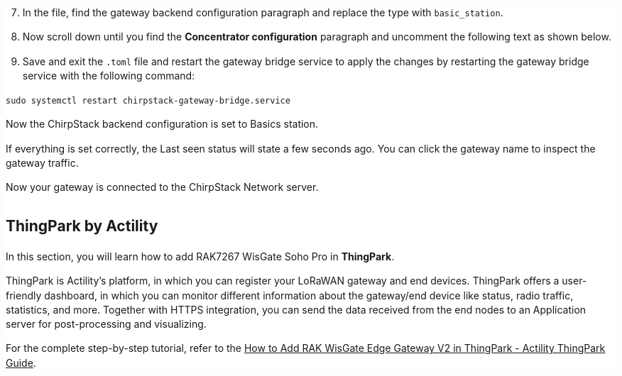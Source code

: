 7. In the file, find the gateway backend configuration paragraph and replace the type with `basic_station`.


<rk-img
  src="/assets/images/wisgate/rak7267/supported-lora-network-servers/chirpstack/59.bridge-type.png"
  width="100%"
  caption="Configure gateway bridge type"
/>


8. Now scroll down until you find the **Concentrator configuration** paragraph and uncomment the following text as shown below.


<rk-img
  src="/assets/images/wisgate/rak7267/supported-lora-network-servers/chirpstack/60.bridge-backend.png"
  width="100%"
  caption="Configuring gateway bridge backend"
/>


9. Save and exit the `.toml` file and restart the gateway bridge service to apply the changes by restarting the gateway bridge service with the following command:

```
sudo systemctl restart chirpstack-gateway-bridge.service
```

Now the ChirpStack backend configuration is set to Basics station.

If everything is set correctly, the Last seen status will state a few seconds ago. You can click the gateway name to inspect the gateway traffic.

<rk-img
  src="/assets/images/wisgate/rak7267/supported-lora-network-servers/chirpstack/61.registered-gateway.png"
  width="100%"
  caption="Registered gateway"
/>

<rk-img
  src="/assets/images/wisgate/rak7267/supported-lora-network-servers/chirpstack/62.gateway-details.png"
  width="100%"
  caption="Gateway details"
/>


Now your gateway is connected to the ChirpStack Network server.

## ThingPark by Actility

In this section, you will learn how to add RAK7267 WisGate Soho Pro in **ThingPark**.

ThingPark is Actility’s platform, in which you can register your LoRaWAN gateway and end devices. ThingPark offers a user-friendly dashboard, in which you can monitor different information about the gateway/end device like status, radio traffic, statistics, and more. Together with HTTPS integration, you can send the data received from the end nodes to an Application server for post-processing and visualizing.

For the complete step-by-step tutorial, refer to the <a href="https://docs.rakwireless.com/Knowledge-Hub/Learn/How-to-Add-RAK-WisGate-Edge-Gateway-V2-in-ThingPark-Actility-ThingPark-Guide/" target="_blank">How to Add RAK WisGate Edge Gateway V2 in ThingPark - Actility ThingPark Guide</a>.

